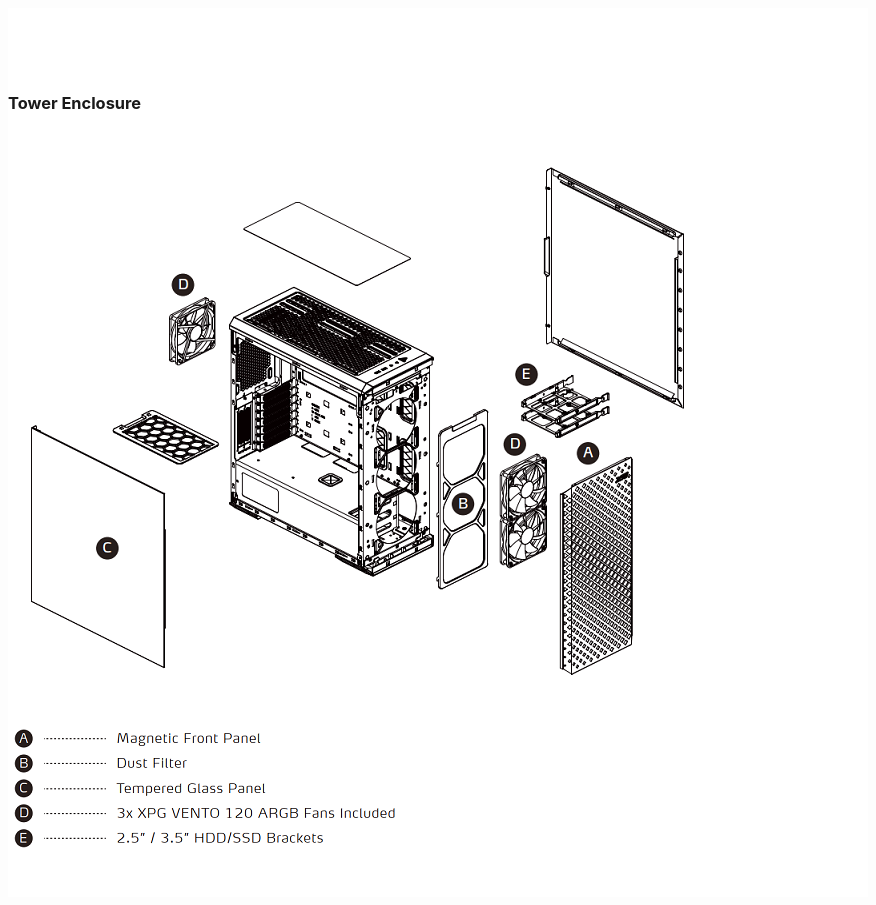 <br>

<br>

<br>

### Tower Enclosure

<br>

![Tower Enclosure](introduction.assets/image-20210808165218496.png)


<br>

 <img src="./introduction.assets/image-20210808165301005.png" alt="image-20210808165301005"  />

 <br>

<br>

<br>
